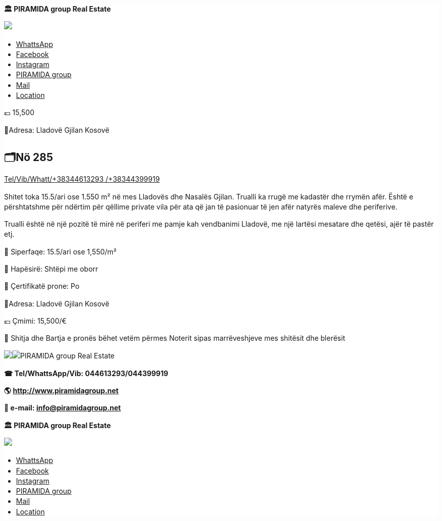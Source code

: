 **🏛 PIRAMIDA group Real Estate**

[![](https://i0.wp.com/piramidagroup.net/wp-content/uploads/2025/01/screenshot_20250122_161211_pixelcut2073035003872007719.jpg?w=1036&ssl=1)](https://piramidagroup.net/2025/01/22/shitet-toka-15-5-ari-ne-lladove-gjilan/)

- [WhattsApp](https://wa.me/37744613293)
- [Facebook](https://www.facebook.com/PIRAMIDAgroup?mibextid=ZbWKwL)
- [Instagram](https://instagram.com/piramidarealestate?igshid=MzNlNGNkZWQ4Mg==)
- [PIRAMIDA group](http://piramidagroup.net/)
- [Mail](mailto:info@piramidagroup.net)
- [Location](https://maps.app.goo.gl/h3Gh9TVAZhAT58fN7)

💶 15,500

📍Adresa: Lladovë Gjilan Kosovë

## 🗂Nö 285

[Tel/Vib/Whatt/+38344613293 /+38344399919](https://call.whatsapp.com/voice/UYN6vmE6fAVRZxhrFzHEtU)

Shitet toka 15.5/ari ose 1.550 m² në mes Lladovës dhe Nasalës Gjilan. Trualli ka rrugë me kadastër dhe rrymën afër. Është e përshtatshme për ndërtim për qëllime private vila për ata që jan të pasionuar të jen afër natyrës maleve dhe periferive.

Trualli është në një pozitë të mirë në periferi me pamje kah vendbanimi Lladovë, me një lartësi mesatare dhe qetësi, ajër të pastër etj.

📐 Siperfaqe: 15.5/ari ose 1,550/m²

🏡 Hapësirë: Shtëpi me oborr

📜 Çertifikatë prone: Po

📍Adresa: Lladovë Gjilan Kosovë

💶 Çmimi: 15,500/€

📝 Shitja dhe Bartja e pronës bëhet vetëm përmes Noterit sipas marrëveshjeve mes shitësit dhe blerësit

![](https://i0.wp.com/piramidagroup.net/wp-content/uploads/2025/01/screenshot_20250122_161903_pixelcut6283040871256911136.jpg?w=1041&ssl=1)![](https://i0.wp.com/piramidagroup.net/wp-content/uploads/2025/01/screenshot_20250122_161211_pixelcut2073035003872007719.jpg?w=1036&ssl=1)PIRAMIDA group Real Estate

**☎ Tel/WhattsApp/Vib: 044613293/044399919**

**🌎 http://www.piramidagroup.net**

**📩 e-mail: info@piramidagroup.net**

**🏛 PIRAMIDA group Real Estate**

[![](https://i0.wp.com/piramidagroup.net/wp-content/uploads/2025/01/screenshot_20250112_171829_pixelcut4897307051347649583.jpg?w=1037&ssl=1)](https://piramidagroup.net/2025/01/12/shitet-toka-24-ari-ne-capar-gjilan/)

- [WhattsApp](https://wa.me/37744613293)
- [Facebook](https://www.facebook.com/PIRAMIDAgroup?mibextid=ZbWKwL)
- [Instagram](https://instagram.com/piramidarealestate?igshid=MzNlNGNkZWQ4Mg==)
- [PIRAMIDA group](http://piramidagroup.net/)
- [Mail](mailto:info@piramidagroup.net)
- [Location](https://maps.app.goo.gl/h3Gh9TVAZhAT58fN7)
